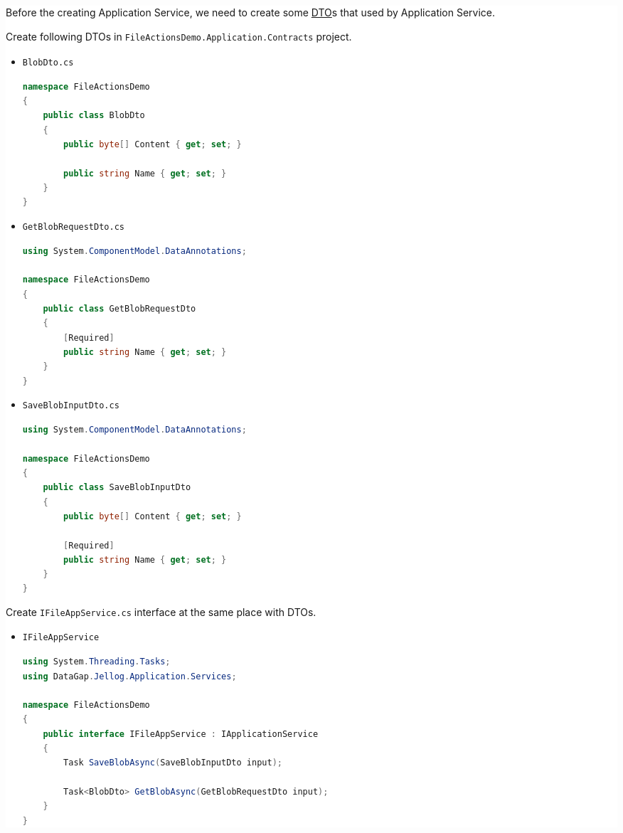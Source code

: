 Before the creating Application Service, we need to create some [DTO](https://docs.jellog.io/en/jellog/latest/Data-Transfer-Objects)s that used by Application Service.

Create following DTOs in `FileActionsDemo.Application.Contracts` project.

- `BlobDto.cs`

  ```csharp
  namespace FileActionsDemo
  {
      public class BlobDto
      {
          public byte[] Content { get; set; }

          public string Name { get; set; }
      }
  }
  ```

- `GetBlobRequestDto.cs`

  ```csharp
  using System.ComponentModel.DataAnnotations;

  namespace FileActionsDemo
  {
      public class GetBlobRequestDto
      {
          [Required]
          public string Name { get; set; }
      }
  }
  ```

- `SaveBlobInputDto.cs`

  ```csharp
  using System.ComponentModel.DataAnnotations;

  namespace FileActionsDemo
  {
      public class SaveBlobInputDto
      {
          public byte[] Content { get; set; }

          [Required]
          public string Name { get; set; }
      }
  }
  ```

Create `IFileAppService.cs` interface at the same place with DTOs.

- `IFileAppService`

  ```csharp
  using System.Threading.Tasks;
  using DataGap.Jellog.Application.Services;

  namespace FileActionsDemo
  {
      public interface IFileAppService : IApplicationService
      {
          Task SaveBlobAsync(SaveBlobInputDto input);

          Task<BlobDto> GetBlobAsync(GetBlobRequestDto input);
      }
  }
  ```
